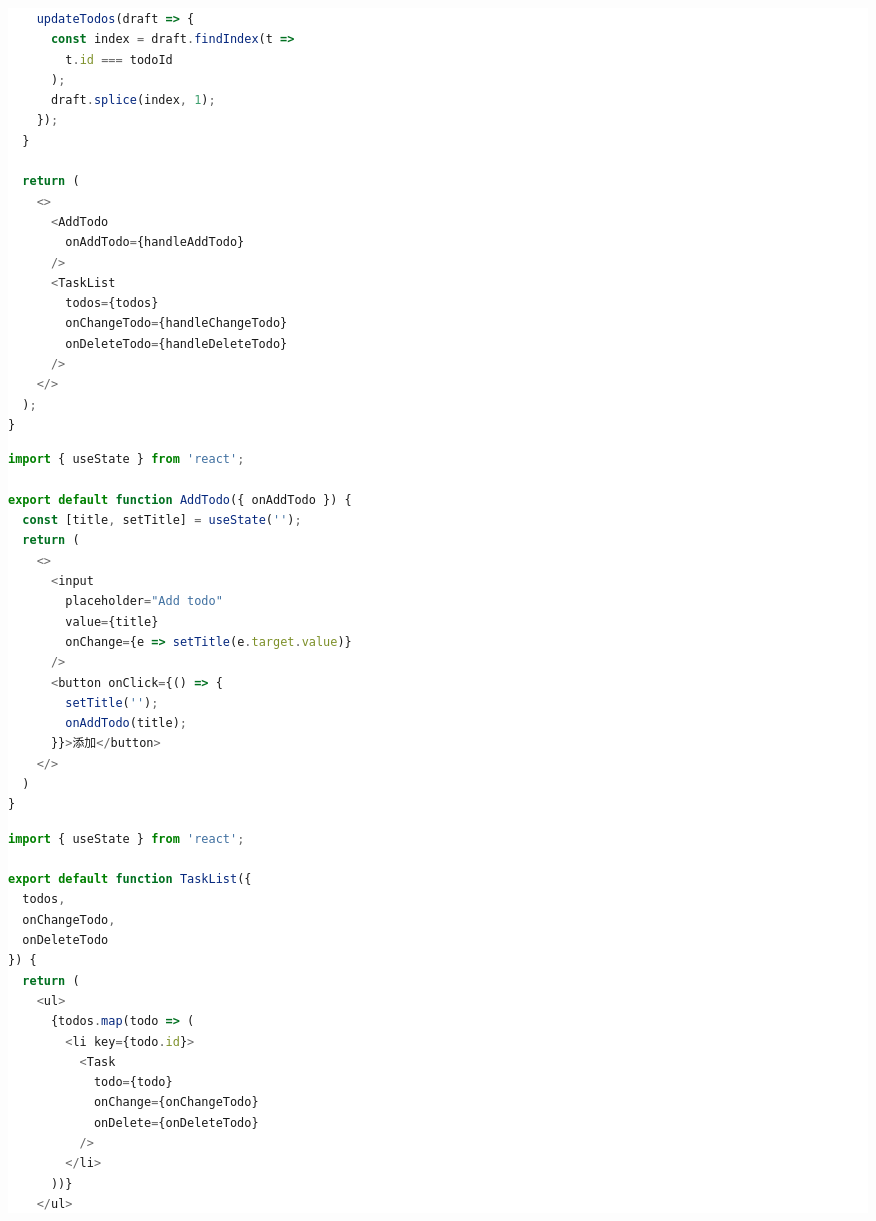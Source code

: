 ```js App.js
    updateTodos(draft => {
      const index = draft.findIndex(t =>
        t.id === todoId
      );
      draft.splice(index, 1);
    });
  }

  return (
    <>
      <AddTodo
        onAddTodo={handleAddTodo}
      />
      <TaskList
        todos={todos}
        onChangeTodo={handleChangeTodo}
        onDeleteTodo={handleDeleteTodo}
      />
    </>
  );
}
```

```js AddTodo.js
import { useState } from 'react';

export default function AddTodo({ onAddTodo }) {
  const [title, setTitle] = useState('');
  return (
    <>
      <input
        placeholder="Add todo"
        value={title}
        onChange={e => setTitle(e.target.value)}
      />
      <button onClick={() => {
        setTitle('');
        onAddTodo(title);
      }}>添加</button>
    </>
  )
}
```

```js TaskList.js
import { useState } from 'react';

export default function TaskList({
  todos,
  onChangeTodo,
  onDeleteTodo
}) {
  return (
    <ul>
      {todos.map(todo => (
        <li key={todo.id}>
          <Task
            todo={todo}
            onChange={onChangeTodo}
            onDelete={onDeleteTodo}
          />
        </li>
      ))}
    </ul>
```